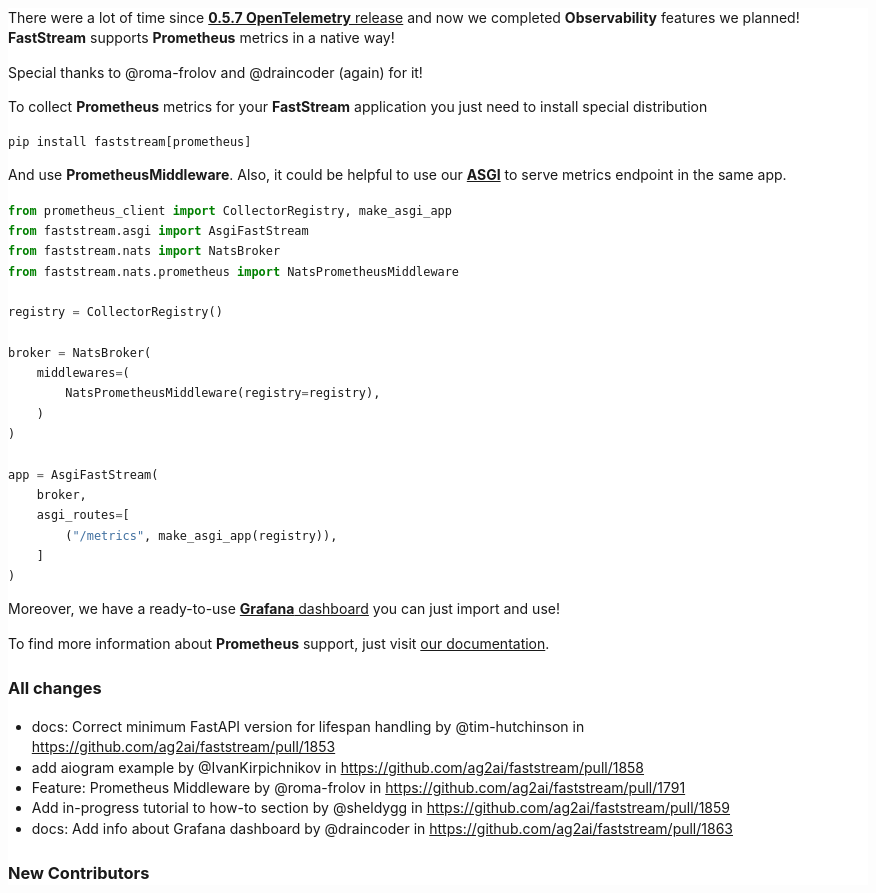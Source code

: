 There were a lot of time since [**0.5.7 OpenTelemetry** release](https://github.com/ag2ai/faststream/releases/tag/0.5.7) and now we completed **Observability** features we planned! **FastStream** supports **Prometheus** metrics in a native way!

Special thanks to @roma-frolov and @draincoder (again) for it!

To collect **Prometheus** metrics for your **FastStream** application you just need to install special distribution

```cmd
pip install faststream[prometheus]
```

And use **PrometheusMiddleware**. Also, it could be helpful to use our [**ASGI**](https://faststream.airt.ai/latest/getting-started/asgi/) to serve metrics endpoint in the same app.

```python
from prometheus_client import CollectorRegistry, make_asgi_app
from faststream.asgi import AsgiFastStream
from faststream.nats import NatsBroker
from faststream.nats.prometheus import NatsPrometheusMiddleware

registry = CollectorRegistry()

broker = NatsBroker(
    middlewares=(
        NatsPrometheusMiddleware(registry=registry),
    )
)

app = AsgiFastStream(
    broker,
    asgi_routes=[
        ("/metrics", make_asgi_app(registry)),
    ]
)
```

Moreover, we have a ready-to-use [**Grafana** dashboard](https://grafana.com/grafana/dashboards/22130-faststream-metrics/) you can just import and use!

To find more information about **Prometheus** support, just visit [our documentation](https://faststream.airt.ai/latest/getting-started/prometheus/).

### All changes

* docs: Correct minimum FastAPI version for lifespan handling by @tim-hutchinson in https://github.com/ag2ai/faststream/pull/1853
* add aiogram example by @IvanKirpichnikov in https://github.com/ag2ai/faststream/pull/1858
* Feature: Prometheus Middleware by @roma-frolov in https://github.com/ag2ai/faststream/pull/1791
* Add in-progress tutorial to how-to section by @sheldygg in https://github.com/ag2ai/faststream/pull/1859
* docs: Add info about Grafana dashboard by @draincoder in https://github.com/ag2ai/faststream/pull/1863

### New Contributors
